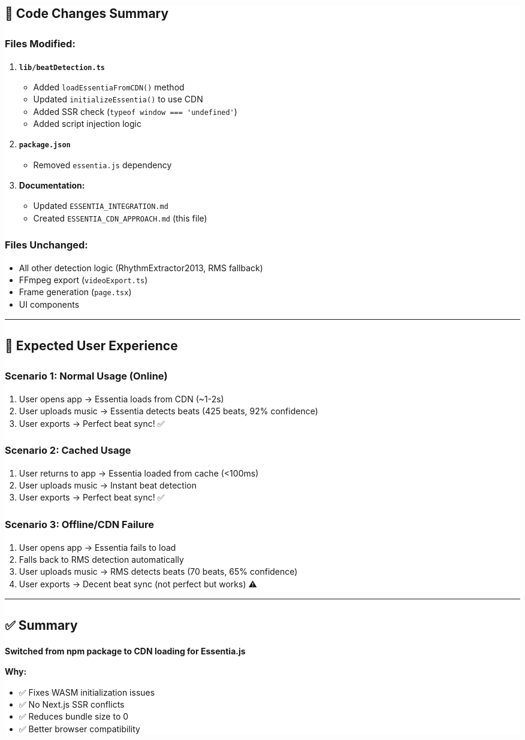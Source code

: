 ## 📝 Code Changes Summary

### **Files Modified:**

1. **`lib/beatDetection.ts`**
   - Added `loadEssentiaFromCDN()` method
   - Updated `initializeEssentia()` to use CDN
   - Added SSR check (`typeof window === 'undefined'`)
   - Added script injection logic

2. **`package.json`**
   - Removed `essentia.js` dependency

3. **Documentation:**
   - Updated `ESSENTIA_INTEGRATION.md`
   - Created `ESSENTIA_CDN_APPROACH.md` (this file)

### **Files Unchanged:**
- All other detection logic (RhythmExtractor2013, RMS fallback)
- FFmpeg export (`videoExport.ts`)
- Frame generation (`page.tsx`)
- UI components

---

## 🎯 Expected User Experience

### **Scenario 1: Normal Usage (Online)**
1. User opens app → Essentia loads from CDN (~1-2s)
2. User uploads music → Essentia detects beats (425 beats, 92% confidence)
3. User exports → Perfect beat sync! ✅

### **Scenario 2: Cached Usage**
1. User returns to app → Essentia loaded from cache (<100ms)
2. User uploads music → Instant beat detection
3. User exports → Perfect beat sync! ✅

### **Scenario 3: Offline/CDN Failure**
1. User opens app → Essentia fails to load
2. Falls back to RMS detection automatically
3. User uploads music → RMS detects beats (70 beats, 65% confidence)
4. User exports → Decent beat sync (not perfect but works) ⚠️

---

## ✅ Summary

**Switched from npm package to CDN loading for Essentia.js**

**Why:**
- ✅ Fixes WASM initialization issues
- ✅ No Next.js SSR conflicts
- ✅ Reduces bundle size to 0
- ✅ Better browser compatibility

